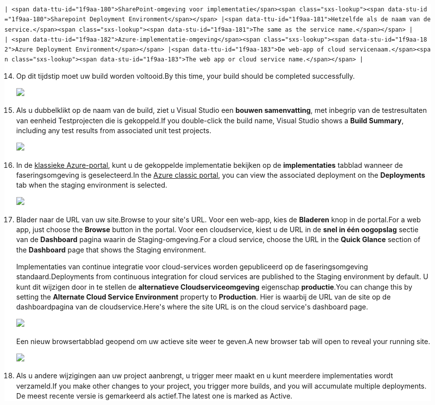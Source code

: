     | <span data-ttu-id="1f9aa-180">SharePoint-omgeving voor implementatie</span><span class="sxs-lookup"><span data-stu-id="1f9aa-180">Sharepoint Deployment Environment</span></span> |<span data-ttu-id="1f9aa-181">Hetzelfde als de naam van de service.</span><span class="sxs-lookup"><span data-stu-id="1f9aa-181">The same as the service name.</span></span> |
    | <span data-ttu-id="1f9aa-182">Azure-implementatie-omgeving</span><span class="sxs-lookup"><span data-stu-id="1f9aa-182">Azure Deployment Environment</span></span> |<span data-ttu-id="1f9aa-183">De web-app of cloud servicenaam.</span><span class="sxs-lookup"><span data-stu-id="1f9aa-183">The web app or cloud service name.</span></span> |
14. <span data-ttu-id="1f9aa-184">Op dit tijdstip moet uw build worden voltooid.</span><span class="sxs-lookup"><span data-stu-id="1f9aa-184">By this time, your build should be completed successfully.</span></span>
    
     ![][28]
15. <span data-ttu-id="1f9aa-185">Als u dubbelklikt op de naam van de build, ziet u Visual Studio een **bouwen samenvatting**, met inbegrip van de testresultaten van eenheid Testprojecten die is gekoppeld.</span><span class="sxs-lookup"><span data-stu-id="1f9aa-185">If you double-click the build name, Visual Studio shows a **Build Summary**, including any test results from associated unit test projects.</span></span>
    
     ![][29]
16. <span data-ttu-id="1f9aa-186">In de [klassieke Azure-portal](http://go.microsoft.com/fwlink/?LinkID=213885), kunt u de gekoppelde implementatie bekijken op de **implementaties** tabblad wanneer de faseringsomgeving is geselecteerd.</span><span class="sxs-lookup"><span data-stu-id="1f9aa-186">In the [Azure classic portal](http://go.microsoft.com/fwlink/?LinkID=213885), you can view the associated deployment on the **Deployments** tab when the staging environment is selected.</span></span>
    
     ![][30]
17. <span data-ttu-id="1f9aa-187">Blader naar de URL van uw site.</span><span class="sxs-lookup"><span data-stu-id="1f9aa-187">Browse to your site's URL.</span></span> <span data-ttu-id="1f9aa-188">Voor een web-app, kies de **Bladeren** knop in de portal.</span><span class="sxs-lookup"><span data-stu-id="1f9aa-188">For a web app, just choose  the **Browse** button in the portal.</span></span> <span data-ttu-id="1f9aa-189">Voor een cloudservice, kiest u de URL in de **snel in één oogopslag** sectie van de **Dashboard** pagina waarin de Staging-omgeving.</span><span class="sxs-lookup"><span data-stu-id="1f9aa-189">For a cloud service, choose the URL in the **Quick Glance** section of the **Dashboard** page that shows the Staging environment.</span></span>
    
    <span data-ttu-id="1f9aa-190">Implementaties van continue integratie voor cloud-services worden gepubliceerd op de faseringsomgeving standaard.</span><span class="sxs-lookup"><span data-stu-id="1f9aa-190">Deployments from continuous integration for cloud services are published to the Staging environment by default.</span></span> <span data-ttu-id="1f9aa-191">U kunt dit wijzigen door in te stellen de **alternatieve Cloudserviceomgeving** eigenschap **productie**.</span><span class="sxs-lookup"><span data-stu-id="1f9aa-191">You can change this by setting the **Alternate Cloud Service Environment** property to **Production**.</span></span> <span data-ttu-id="1f9aa-192">Hier is waarbij de URL van de site op de dashboardpagina van de cloudservice.</span><span class="sxs-lookup"><span data-stu-id="1f9aa-192">Here's where the site URL is on the cloud service's dashboard page.</span></span>
    
    ![][31]
    
    <span data-ttu-id="1f9aa-193">Een nieuw browsertabblad geopend om uw actieve site weer te geven.</span><span class="sxs-lookup"><span data-stu-id="1f9aa-193">A new browser tab will open to reveal your running site.</span></span>
    
    ![][32]
18. <span data-ttu-id="1f9aa-194">Als u andere wijzigingen aan uw project aanbrengt, u trigger meer maakt en u kunt meerdere implementaties wordt verzameld.</span><span class="sxs-lookup"><span data-stu-id="1f9aa-194">If you make other changes to your project, you trigger more builds, and you will accumulate multiple deployments.</span></span> <span data-ttu-id="1f9aa-195">De meest recente versie is gemarkeerd als actief.</span><span class="sxs-lookup"><span data-stu-id="1f9aa-195">The latest one is marked as Active.</span></span>
    

[0]: ./media/cloud-services-continuous-delivery-use-vso/tfs0.PNG
[1]: ./media/cloud-services-continuous-delivery-use-vso-git/CreateTeamProjectInGit.PNG
[2]: ./media/cloud-services-continuous-delivery-use-vso/tfs2.png
[3]: ./media/cloud-services-continuous-delivery-use-vso-git/CloneThisRepository.PNG
[4]: ./media/cloud-services-continuous-delivery-use-vso-git/CreateNewSolutionInClonedRepo.PNG
[7]: ./media/cloud-services-continuous-delivery-use-vso-git/CommitMenuItem.PNG
[8]: ./media/cloud-services-continuous-delivery-use-vso-git/CommitAChange2.PNG
[9]: ./media/cloud-services-continuous-delivery-use-vso-git/CreateCloudService.PNG
[10]: ./media/cloud-services-continuous-delivery-use-vso-git/SetUpPublishingWithVSO.PNG
[11]: ./media/cloud-services-continuous-delivery-use-vso-git/AuthorizeConnection.PNG
[12]: ./media/cloud-services-continuous-delivery-use-vso-git/ConnectionRequest.PNG
[13]: ./media/cloud-services-continuous-delivery-use-vso-git/ChooseARepo3.PNG
[14]: ./media/cloud-services-continuous-delivery-use-vso/tfs14.png
[15]: ./media/cloud-services-continuous-delivery-use-vso/tfs15.png
[16]: ./media/cloud-services-continuous-delivery-use-vso/tfs16.png
[17]: ./media/cloud-services-continuous-delivery-use-vso-git/tfs17.png
[18]: ./media/cloud-services-continuous-delivery-use-vso-git/MakeACodeChange.PNG
[20]: ./media/cloud-services-continuous-delivery-use-vso-git/CommitAChange2.PNG
[21]: ./media/cloud-services-continuous-delivery-use-vso-git/TeamExplorerHome.png
[22]: ./media/cloud-services-continuous-delivery-use-vso-git/TeamExplorerBuilds.PNG
[23]: ./media/cloud-services-continuous-delivery-use-vso-git/BuildInQueue.png
[24]: ./media/cloud-services-continuous-delivery-use-vso/tfs24.png
[25]: ./media/cloud-services-continuous-delivery-use-vso-git/tfs25.png
[26]: ./media/cloud-services-continuous-delivery-use-vso-git/tfs26.png
[27]: ./media/cloud-services-continuous-delivery-use-vso-git/ProcessTab.PNG
[28]: ./media/cloud-services-continuous-delivery-use-vso-git/tfs28.png
[29]: ./media/cloud-services-continuous-delivery-use-vso-git/tfs29.png
[30]: ./media/cloud-services-continuous-delivery-use-vso-git/tfs30.png
[31]: ./media/cloud-services-continuous-delivery-use-vso-git/tfs31.png
[32]: ./media/cloud-services-continuous-delivery-use-vso-git/tfs32.png
[33]: ./media/cloud-services-continuous-delivery-use-vso-git/tfs33.png
[34]: ./media/cloud-services-continuous-delivery-use-vso-git/tfs34.png
[35]: ./media/cloud-services-continuous-delivery-use-vso-git/tfs35.png
[36]: ./media/cloud-services-continuous-delivery-use-vso/tfs36.PNG
[37]: ./media/cloud-services-continuous-delivery-use-vso-git/CreateANewAccount.PNG
[38]: ./media/cloud-services-continuous-delivery-use-vso-git/SyncChanges2.PNG
[39]: ./media/cloud-services-continuous-delivery-use-vso-git/PushCurrentBranch.PNG
[40]: ./media/cloud-services-continuous-delivery-use-vso-git/BranchesInTeamExplorer.PNG
[41]: ./media/cloud-services-continuous-delivery-use-vso-git/NewBranch.PNG
[42]: ./media/cloud-services-continuous-delivery-use-vso-git/CreateBranch.PNG
[43]: ./media/cloud-services-continuous-delivery-use-vso-git/CommitAChange2.PNG
[44]: ./media/cloud-services-continuous-delivery-use-vso-git/PublishBranch.PNG
[45]: ./media/cloud-services-continuous-delivery-use-vso-git/SyncChanges2.PNG
[47]: ./media/cloud-services-continuous-delivery-use-vso-git/SourceSettingsPage.PNG
[48]: ./media/cloud-services-continuous-delivery-use-vso-git/IncludeWorkingBranch.PNG